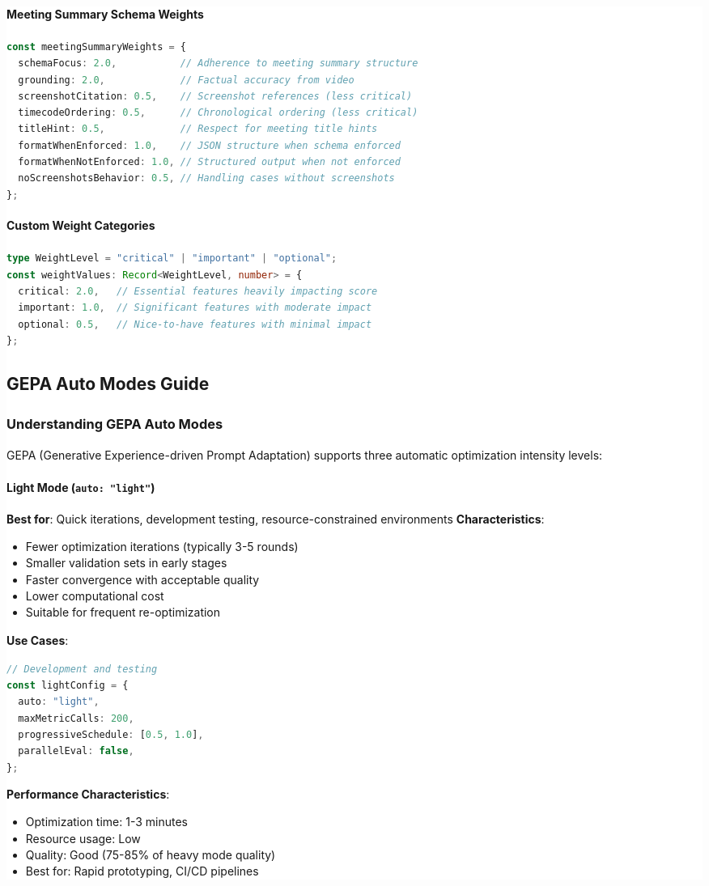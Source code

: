 #### Meeting Summary Schema Weights
```typescript
const meetingSummaryWeights = {
  schemaFocus: 2.0,           // Adherence to meeting summary structure
  grounding: 2.0,             // Factual accuracy from video
  screenshotCitation: 0.5,    // Screenshot references (less critical)
  timecodeOrdering: 0.5,      // Chronological ordering (less critical)
  titleHint: 0.5,             // Respect for meeting title hints
  formatWhenEnforced: 1.0,    // JSON structure when schema enforced
  formatWhenNotEnforced: 1.0, // Structured output when not enforced
  noScreenshotsBehavior: 0.5, // Handling cases without screenshots
};
```

#### Custom Weight Categories
```typescript
type WeightLevel = "critical" | "important" | "optional";
const weightValues: Record<WeightLevel, number> = {
  critical: 2.0,   // Essential features heavily impacting score
  important: 1.0,  // Significant features with moderate impact
  optional: 0.5,   // Nice-to-have features with minimal impact
};
```

## GEPA Auto Modes Guide

### Understanding GEPA Auto Modes

GEPA (Generative Experience-driven Prompt Adaptation) supports three automatic optimization intensity levels:

#### Light Mode (`auto: "light"`)
**Best for**: Quick iterations, development testing, resource-constrained environments
**Characteristics**:
- Fewer optimization iterations (typically 3-5 rounds)
- Smaller validation sets in early stages
- Faster convergence with acceptable quality
- Lower computational cost
- Suitable for frequent re-optimization

**Use Cases**:
```typescript
// Development and testing
const lightConfig = {
  auto: "light",
  maxMetricCalls: 200,
  progressiveSchedule: [0.5, 1.0],
  parallelEval: false,
};
```

**Performance Characteristics**:
- Optimization time: 1-3 minutes
- Resource usage: Low
- Quality: Good (75-85% of heavy mode quality)
- Best for: Rapid prototyping, CI/CD pipelines
